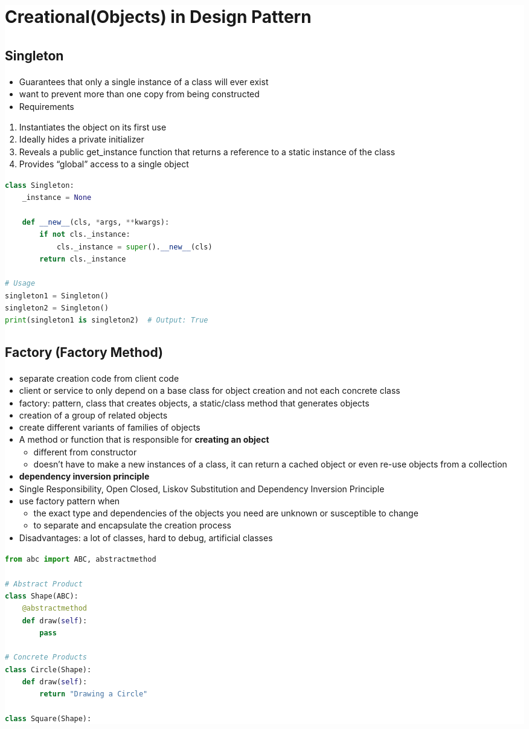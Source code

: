 # Creational(Objects) in Design Pattern

## Singleton

- Guarantees that only a single instance of a class will ever exist
- want to prevent more than one copy from being constructed
- Requirements

1. Instantiates the object on its first use
2. Ideally hides a private initializer
3. Reveals a public get_instance function that returns a reference to a static instance of the class
4. Provides “global” access to a single object

```python
class Singleton:
    _instance = None

    def __new__(cls, *args, **kwargs):
        if not cls._instance:
            cls._instance = super().__new__(cls)
        return cls._instance

# Usage
singleton1 = Singleton()
singleton2 = Singleton()
print(singleton1 is singleton2)  # Output: True

```

## Factory (Factory Method)

- separate creation code from client code
- client or service to only depend on a base class for object creation and not each concrete class
- factory: pattern, class that creates objects, a static/class method that generates objects
- creation of a group of related objects
- create different variants of families of objects
- A method or function that is responsible for **creating an object**
  - different from constructor
  - doesn’t have to make a new instances of a class, it can return a cached object or even re-use objects from a collection
- **dependency inversion principle**
- Single Responsibility, Open Closed, Liskov Substitution and Dependency Inversion Principle
- use factory pattern when
  - the exact type and dependencies of the objects you need are unknown or susceptible to change
  - to separate and encapsulate the creation process
- Disadvantages: a lot of classes, hard to debug, artificial classes

```python
from abc import ABC, abstractmethod

# Abstract Product
class Shape(ABC):
    @abstractmethod
    def draw(self):
        pass

# Concrete Products
class Circle(Shape):
    def draw(self):
        return "Drawing a Circle"

class Square(Shape):
```